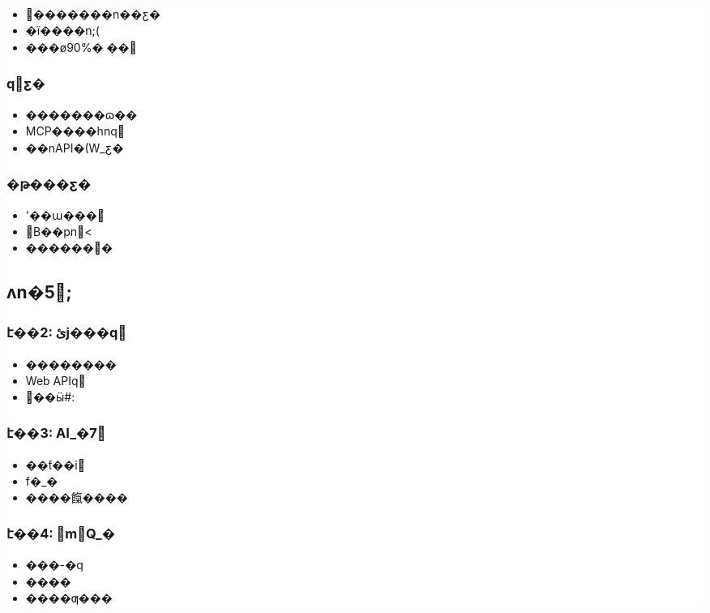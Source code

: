 - �������n��ƹ�
- �ï����n;(
- ���ø90%� ��

### qƹ�

- �������ɷ��
- MCP����hnq
- ��nAPI�(W_ƹ�

### �թ���ƹ�

- '��ա���
- B��pn<
- �������

## ʌn�5;

### է��2: ئj���q

- ��������
- Web APIq
- ��ӹ#:

### է��3: AI_�7

- ��ƭ�� i
- f�_�
- ����餼����

### է��4: mQ_�

- ���-�q
- ����
- ����ƣ���
